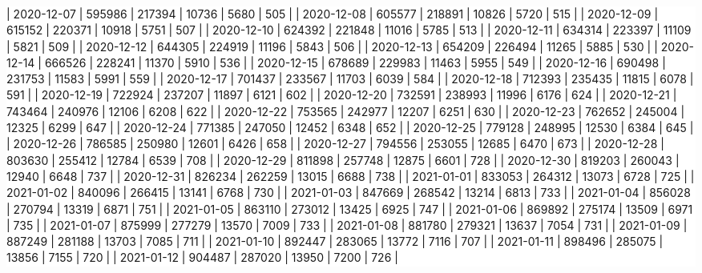 | 2020-12-07 | 595986 | 217394 | 10736 | 5680 | 505 |
| 2020-12-08 | 605577 | 218891 | 10826 | 5720 | 515 |
| 2020-12-09 | 615152 | 220371 | 10918 | 5751 | 507 |
| 2020-12-10 | 624392 | 221848 | 11016 | 5785 | 513 |
| 2020-12-11 | 634314 | 223397 | 11109 | 5821 | 509 |
| 2020-12-12 | 644305 | 224919 | 11196 | 5843 | 506 |
| 2020-12-13 | 654209 | 226494 | 11265 | 5885 | 530 |
| 2020-12-14 | 666526 | 228241 | 11370 | 5910 | 536 |
| 2020-12-15 | 678689 | 229983 | 11463 | 5955 | 549 |
| 2020-12-16 | 690498 | 231753 | 11583 | 5991 | 559 |
| 2020-12-17 | 701437 | 233567 | 11703 | 6039 | 584 |
| 2020-12-18 | 712393 | 235435 | 11815 | 6078 | 591 |
| 2020-12-19 | 722924 | 237207 | 11897 | 6121 | 602 |
| 2020-12-20 | 732591 | 238993 | 11996 | 6176 | 624 |
| 2020-12-21 | 743464 | 240976 | 12106 | 6208 | 622 |
| 2020-12-22 | 753565 | 242977 | 12207 | 6251 | 630 |
| 2020-12-23 | 762652 | 245004 | 12325 | 6299 | 647 |
| 2020-12-24 | 771385 | 247050 | 12452 | 6348 | 652 |
| 2020-12-25 | 779128 | 248995 | 12530 | 6384 | 645 |
| 2020-12-26 | 786585 | 250980 | 12601 | 6426 | 658 |
| 2020-12-27 | 794556 | 253055 | 12685 | 6470 | 673 |
| 2020-12-28 | 803630 | 255412 | 12784 | 6539 | 708 |
| 2020-12-29 | 811898 | 257748 | 12875 | 6601 | 728 |
| 2020-12-30 | 819203 | 260043 | 12940 | 6648 | 737 |
| 2020-12-31 | 826234 | 262259 | 13015 | 6688 | 738 |
| 2021-01-01 | 833053 | 264312 | 13073 | 6728 | 725 |
| 2021-01-02 | 840096 | 266415 | 13141 | 6768 | 730 |
| 2021-01-03 | 847669 | 268542 | 13214 | 6813 | 733 |
| 2021-01-04 | 856028 | 270794 | 13319 | 6871 | 751 |
| 2021-01-05 | 863110 | 273012 | 13425 | 6925 | 747 |
| 2021-01-06 | 869892 | 275174 | 13509 | 6971 | 735 |
| 2021-01-07 | 875999 | 277279 | 13570 | 7009 | 733 |
| 2021-01-08 | 881780 | 279321 | 13637 | 7054 | 731 |
| 2021-01-09 | 887249 | 281188 | 13703 | 7085 | 711 |
| 2021-01-10 | 892447 | 283065 | 13772 | 7116 | 707 |
| 2021-01-11 | 898496 | 285075 | 13856 | 7155 | 720 |
| 2021-01-12 | 904487 | 287020 | 13950 | 7200 | 726 |
